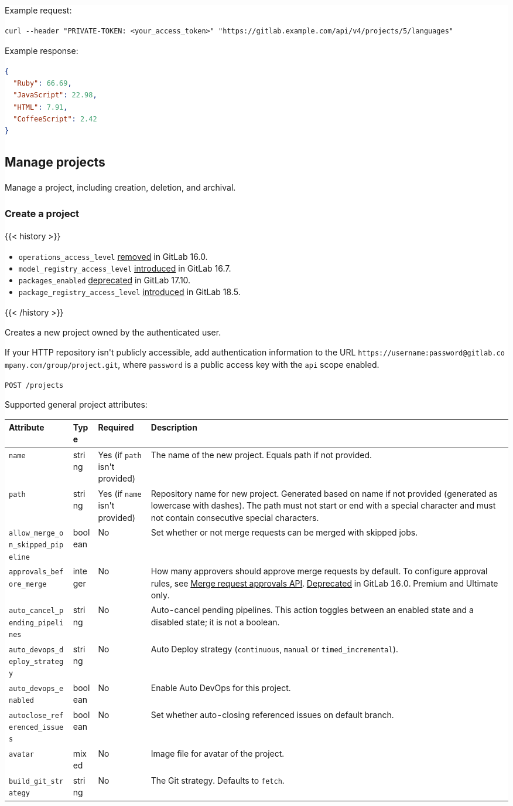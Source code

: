 Example request:

```shell
curl --header "PRIVATE-TOKEN: <your_access_token>" "https://gitlab.example.com/api/v4/projects/5/languages"
```

Example response:

```json
{
  "Ruby": 66.69,
  "JavaScript": 22.98,
  "HTML": 7.91,
  "CoffeeScript": 2.42
}
```

## Manage projects

Manage a project, including creation, deletion, and archival.

### Create a project

{{< history >}}

- `operations_access_level` [removed](https://gitlab.com/gitlab-org/gitlab/-/issues/385798) in GitLab 16.0.
- `model_registry_access_level` [introduced](https://gitlab.com/gitlab-org/gitlab/-/issues/412734) in GitLab 16.7.
- `packages_enabled` [deprecated](https://gitlab.com/gitlab-org/gitlab/-/issues/454759) in GitLab 17.10.
- `package_registry_access_level` [introduced](https://gitlab.com/gitlab-org/gitlab/-/issues/454759) in GitLab 18.5.

{{< /history >}}

Creates a new project owned by the authenticated user.

If your HTTP repository isn't publicly accessible, add authentication information to the URL
`https://username:password@gitlab.company.com/group/project.git`, where `password` is a public access key with the `api`
scope enabled.

```plaintext
POST /projects
```

Supported general project attributes:

| Attribute                                          | Type    | Required                       | Description |
|:---------------------------------------------------|:--------|:-------------------------------|:------------|
| `name`                                             | string  | Yes (if `path` isn't provided) | The name of the new project. Equals path if not provided. |
| `path`                                             | string  | Yes (if `name` isn't provided) | Repository name for new project. Generated based on name if not provided (generated as lowercase with dashes). The path must not start or end with a special character and must not contain consecutive special characters. |
| `allow_merge_on_skipped_pipeline`                  | boolean | No                             | Set whether or not merge requests can be merged with skipped jobs. |
| `approvals_before_merge`                           | integer | No                             | How many approvers should approve merge requests by default. To configure approval rules, see [Merge request approvals API](merge_request_approvals.md). [Deprecated](https://gitlab.com/gitlab-org/gitlab/-/issues/353097) in GitLab 16.0. Premium and Ultimate only. |
| `auto_cancel_pending_pipelines`                    | string  | No                             | Auto-cancel pending pipelines. This action toggles between an enabled state and a disabled state; it is not a boolean. |
| `auto_devops_deploy_strategy`                      | string  | No                             | Auto Deploy strategy (`continuous`, `manual` or `timed_incremental`). |
| `auto_devops_enabled`                              | boolean | No                             | Enable Auto DevOps for this project. |
| `autoclose_referenced_issues`                      | boolean | No                             | Set whether auto-closing referenced issues on default branch. |
| `avatar`                                           | mixed   | No                             | Image file for avatar of the project. |
| `build_git_strategy`                               | string  | No                             | The Git strategy. Defaults to `fetch`. |